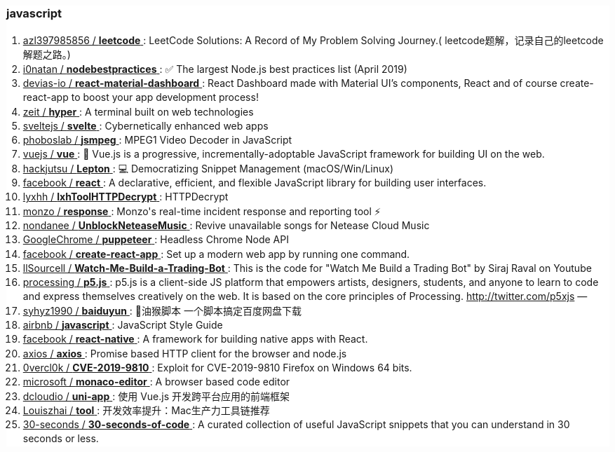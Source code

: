 ### javascript
1. [azl397985856 / **leetcode** ](https://github.com/azl397985856/leetcode) :  LeetCode Solutions: A Record of My Problem Solving Journey.( leetcode题解，记录自己的leetcode解题之路。)
1. [i0natan / **nodebestpractices** ](https://github.com/i0natan/nodebestpractices) :  <g-emoji class="g-emoji" alias="white_check_mark" fallback-src="https://github.githubassets.com/images/icons/emoji/unicode/2705.png">✅</g-emoji> The largest Node.js best practices list (April 2019)
1. [devias-io / **react-material-dashboard** ](https://github.com/devias-io/react-material-dashboard) :  React Dashboard made with Material UI’s components, React and of course create-react-app to boost your app development process!
1. [zeit / **hyper** ](https://github.com/zeit/hyper) :  A terminal built on web technologies
1. [sveltejs / **svelte** ](https://github.com/sveltejs/svelte) :  Cybernetically enhanced web apps
1. [phoboslab / **jsmpeg** ](https://github.com/phoboslab/jsmpeg) :  MPEG1 Video Decoder in JavaScript
1. [vuejs / **vue** ](https://github.com/vuejs/vue) :  <g-emoji class="g-emoji" alias="vulcan_salute" fallback-src="https://github.githubassets.com/images/icons/emoji/unicode/1f596.png">🖖</g-emoji> Vue.js is a progressive, incrementally-adoptable JavaScript framework for building UI on the web.
1. [hackjutsu / **Lepton** ](https://github.com/hackjutsu/Lepton) :  <g-emoji class="g-emoji" alias="computer" fallback-src="https://github.githubassets.com/images/icons/emoji/unicode/1f4bb.png">💻</g-emoji> Democratizing Snippet Management (macOS/Win/Linux)
1. [facebook / **react** ](https://github.com/facebook/react) :  A declarative, efficient, and flexible JavaScript library for building user interfaces.
1. [lyxhh / **lxhToolHTTPDecrypt** ](https://github.com/lyxhh/lxhToolHTTPDecrypt) :  HTTPDecrypt
1. [monzo / **response** ](https://github.com/monzo/response) :  Monzo's real-time incident response and reporting tool <g-emoji class="g-emoji" alias="zap" fallback-src="https://github.githubassets.com/images/icons/emoji/unicode/26a1.png">⚡️</g-emoji>
1. [nondanee / **UnblockNeteaseMusic** ](https://github.com/nondanee/UnblockNeteaseMusic) :  Revive unavailable songs for Netease Cloud Music
1. [GoogleChrome / **puppeteer** ](https://github.com/GoogleChrome/puppeteer) :  Headless Chrome Node API
1. [facebook / **create-react-app** ](https://github.com/facebook/create-react-app) :  Set up a modern web app by running one command.
1. [llSourcell / **Watch-Me-Build-a-Trading-Bot** ](https://github.com/llSourcell/Watch-Me-Build-a-Trading-Bot) :  This is the code for "Watch Me Build a Trading Bot" by Siraj Raval on Youtube
1. [processing / **p5.js** ](https://github.com/processing/p5.js) :  p5.js is a client-side JS platform that empowers artists, designers, students, and anyone to learn to code and express themselves creatively on the web. It is based on the core principles of Processing. <a href="http://twitter.com/p5xjs" rel="nofollow">http://twitter.com/p5xjs</a> —
1. [syhyz1990 / **baiduyun** ](https://github.com/syhyz1990/baiduyun) :  <g-emoji class="g-emoji" alias="vulcan_salute" fallback-src="https://github.githubassets.com/images/icons/emoji/unicode/1f596.png">🖖</g-emoji>油猴脚本 一个脚本搞定百度网盘下载
1. [airbnb / **javascript** ](https://github.com/airbnb/javascript) :  JavaScript Style Guide
1. [facebook / **react-native** ](https://github.com/facebook/react-native) :  A framework for building native apps with React.
1. [axios / **axios** ](https://github.com/axios/axios) :  Promise based HTTP client for the browser and node.js
1. [0vercl0k / **CVE-2019-9810** ](https://github.com/0vercl0k/CVE-2019-9810) :  Exploit for CVE-2019-9810 Firefox on Windows 64 bits.
1. [microsoft / **monaco-editor** ](https://github.com/microsoft/monaco-editor) :  A browser based code editor
1. [dcloudio / **uni-app** ](https://github.com/dcloudio/uni-app) :  使用 Vue.js 开发跨平台应用的前端框架
1. [Louiszhai / **tool** ](https://github.com/Louiszhai/tool) :  开发效率提升：Mac生产力工具链推荐
1. [30-seconds / **30-seconds-of-code** ](https://github.com/30-seconds/30-seconds-of-code) :  A curated collection of useful JavaScript snippets that you can understand in 30 seconds or less.
